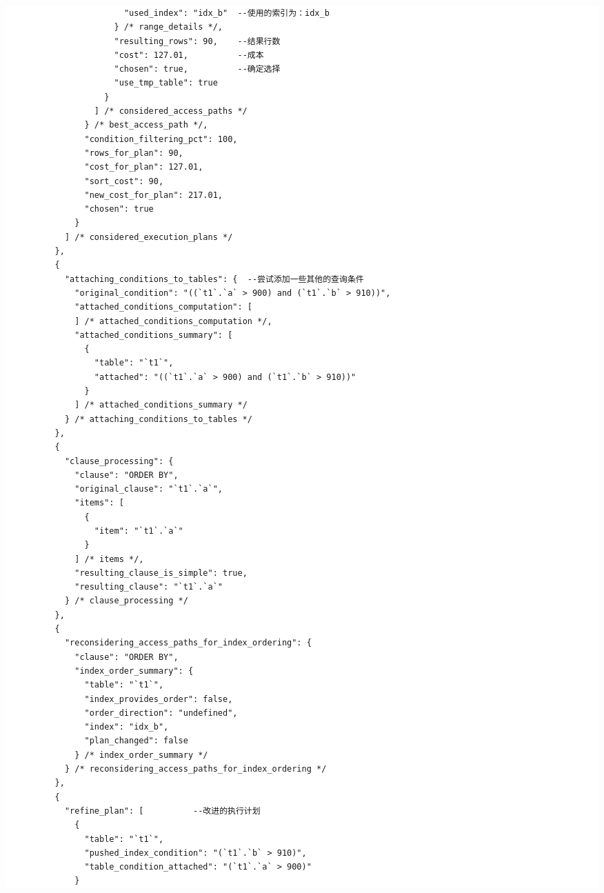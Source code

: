 ```mysql
                        "used_index": "idx_b"  --使用的索引为：idx_b
                      } /* range_details */,
                      "resulting_rows": 90,    --结果行数
                      "cost": 127.01,          --成本
                      "chosen": true,		   --确定选择
                      "use_tmp_table": true
                    }
                  ] /* considered_access_paths */
                } /* best_access_path */,
                "condition_filtering_pct": 100,
                "rows_for_plan": 90,
                "cost_for_plan": 127.01,
                "sort_cost": 90,
                "new_cost_for_plan": 217.01,
                "chosen": true
              }
            ] /* considered_execution_plans */
          },
          {
            "attaching_conditions_to_tables": {  --尝试添加一些其他的查询条件
              "original_condition": "((`t1`.`a` > 900) and (`t1`.`b` > 910))",
              "attached_conditions_computation": [
              ] /* attached_conditions_computation */,
              "attached_conditions_summary": [
                {
                  "table": "`t1`",
                  "attached": "((`t1`.`a` > 900) and (`t1`.`b` > 910))"
                }
              ] /* attached_conditions_summary */
            } /* attaching_conditions_to_tables */
          },
          {
            "clause_processing": {
              "clause": "ORDER BY",
              "original_clause": "`t1`.`a`",
              "items": [
                {
                  "item": "`t1`.`a`"
                }
              ] /* items */,
              "resulting_clause_is_simple": true,
              "resulting_clause": "`t1`.`a`"
            } /* clause_processing */
          },
          {
            "reconsidering_access_paths_for_index_ordering": {
              "clause": "ORDER BY",
              "index_order_summary": {
                "table": "`t1`",
                "index_provides_order": false,
                "order_direction": "undefined",
                "index": "idx_b",
                "plan_changed": false
              } /* index_order_summary */
            } /* reconsidering_access_paths_for_index_ordering */
          },
          {
            "refine_plan": [          --改进的执行计划
              {
                "table": "`t1`",
                "pushed_index_condition": "(`t1`.`b` > 910)",
                "table_condition_attached": "(`t1`.`a` > 900)"
              }
```